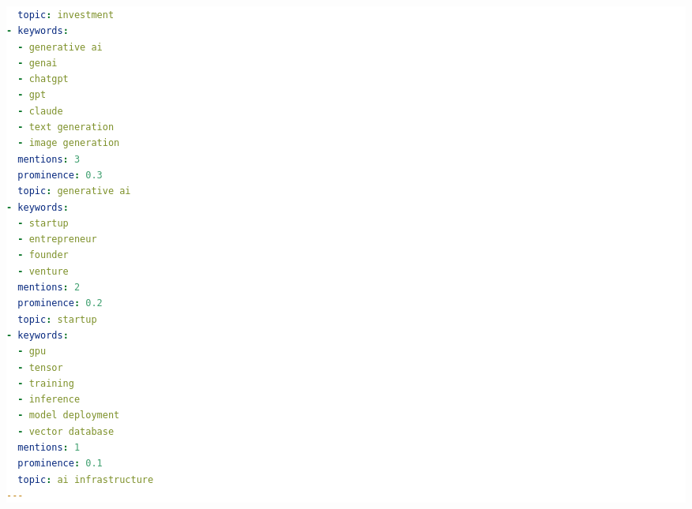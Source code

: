 ```yaml
  topic: investment
- keywords:
  - generative ai
  - genai
  - chatgpt
  - gpt
  - claude
  - text generation
  - image generation
  mentions: 3
  prominence: 0.3
  topic: generative ai
- keywords:
  - startup
  - entrepreneur
  - founder
  - venture
  mentions: 2
  prominence: 0.2
  topic: startup
- keywords:
  - gpu
  - tensor
  - training
  - inference
  - model deployment
  - vector database
  mentions: 1
  prominence: 0.1
  topic: ai infrastructure
---
```




